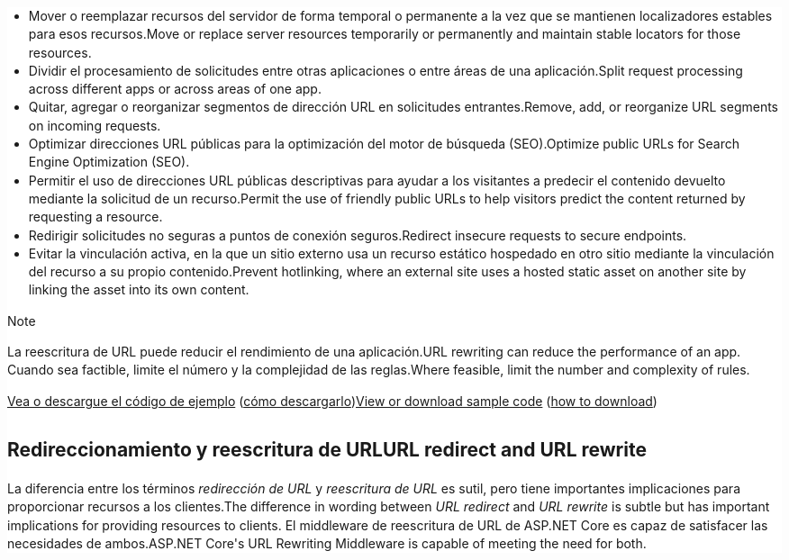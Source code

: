 * <span data-ttu-id="8eac0-109">Mover o reemplazar recursos del servidor de forma temporal o permanente a la vez que se mantienen localizadores estables para esos recursos.</span><span class="sxs-lookup"><span data-stu-id="8eac0-109">Move or replace server resources temporarily or permanently and maintain stable locators for those resources.</span></span>
* <span data-ttu-id="8eac0-110">Dividir el procesamiento de solicitudes entre otras aplicaciones o entre áreas de una aplicación.</span><span class="sxs-lookup"><span data-stu-id="8eac0-110">Split request processing across different apps or across areas of one app.</span></span>
* <span data-ttu-id="8eac0-111">Quitar, agregar o reorganizar segmentos de dirección URL en solicitudes entrantes.</span><span class="sxs-lookup"><span data-stu-id="8eac0-111">Remove, add, or reorganize URL segments on incoming requests.</span></span>
* <span data-ttu-id="8eac0-112">Optimizar direcciones URL públicas para la optimización del motor de búsqueda (SEO).</span><span class="sxs-lookup"><span data-stu-id="8eac0-112">Optimize public URLs for Search Engine Optimization (SEO).</span></span>
* <span data-ttu-id="8eac0-113">Permitir el uso de direcciones URL públicas descriptivas para ayudar a los visitantes a predecir el contenido devuelto mediante la solicitud de un recurso.</span><span class="sxs-lookup"><span data-stu-id="8eac0-113">Permit the use of friendly public URLs to help visitors predict the content returned by requesting a resource.</span></span>
* <span data-ttu-id="8eac0-114">Redirigir solicitudes no seguras a puntos de conexión seguros.</span><span class="sxs-lookup"><span data-stu-id="8eac0-114">Redirect insecure requests to secure endpoints.</span></span>
* <span data-ttu-id="8eac0-115">Evitar la vinculación activa, en la que un sitio externo usa un recurso estático hospedado en otro sitio mediante la vinculación del recurso a su propio contenido.</span><span class="sxs-lookup"><span data-stu-id="8eac0-115">Prevent hotlinking, where an external site uses a hosted static asset on another site by linking the asset into its own content.</span></span>

> [!NOTE]
> <span data-ttu-id="8eac0-116">La reescritura de URL puede reducir el rendimiento de una aplicación.</span><span class="sxs-lookup"><span data-stu-id="8eac0-116">URL rewriting can reduce the performance of an app.</span></span> <span data-ttu-id="8eac0-117">Cuando sea factible, limite el número y la complejidad de las reglas.</span><span class="sxs-lookup"><span data-stu-id="8eac0-117">Where feasible, limit the number and complexity of rules.</span></span>

<span data-ttu-id="8eac0-118">[Vea o descargue el código de ejemplo](https://github.com/dotnet/AspNetCore.Docs/tree/master/aspnetcore/fundamentals/url-rewriting/samples/) ([cómo descargarlo](xref:index#how-to-download-a-sample))</span><span class="sxs-lookup"><span data-stu-id="8eac0-118">[View or download sample code](https://github.com/dotnet/AspNetCore.Docs/tree/master/aspnetcore/fundamentals/url-rewriting/samples/) ([how to download](xref:index#how-to-download-a-sample))</span></span>

## <a name="url-redirect-and-url-rewrite"></a><span data-ttu-id="8eac0-119">Redireccionamiento y reescritura de URL</span><span class="sxs-lookup"><span data-stu-id="8eac0-119">URL redirect and URL rewrite</span></span>

<span data-ttu-id="8eac0-120">La diferencia entre los términos *redirección de URL* y *reescritura de URL* es sutil, pero tiene importantes implicaciones para proporcionar recursos a los clientes.</span><span class="sxs-lookup"><span data-stu-id="8eac0-120">The difference in wording between *URL redirect* and *URL rewrite* is subtle but has important implications for providing resources to clients.</span></span> <span data-ttu-id="8eac0-121">El middleware de reescritura de URL de ASP.NET Core es capaz de satisfacer las necesidades de ambos.</span><span class="sxs-lookup"><span data-stu-id="8eac0-121">ASP.NET Core's URL Rewriting Middleware is capable of meeting the need for both.</span></span>
